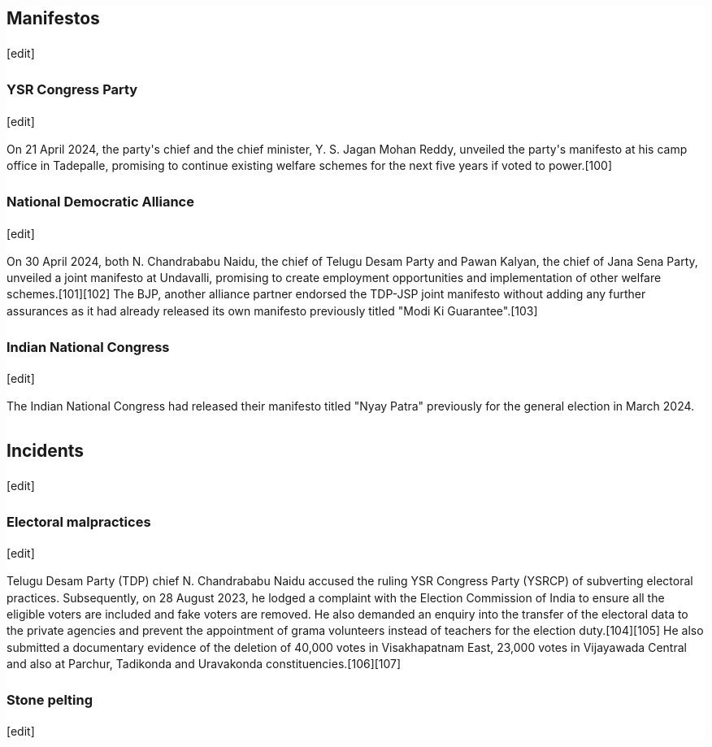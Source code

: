 ## Manifestos

[edit]

### YSR Congress Party

[edit]

On 21 April 2024, the party's chief and the chief minister, Y. S. Jagan Mohan
Reddy, unveiled the party's manifesto at his camp office in Tadepalle,
promising to continue existing welfare schemes for the next five years if
voted to power.[100]

### National Democratic Alliance

[edit]

On 30 April 2024, both N. Chandrababu Naidu, the chief of Telugu Desam Party
and Pawan Kalyan, the chief of Jana Sena Party, unveiled a joint manifesto at
Undavalli, promising to create employment opportunities and implementation of
other welfare schemes.[101][102] The BJP, another alliance partner endorsed
the TDP-JSP joint manifesto without adding any further assurances as it had
already released its own manifesto previously titled "Modi Ki Guarantee".[103]

### Indian National Congress

[edit]

The Indian National Congress had released their manifesto titled "Nyay Patra"
previously for the general election in March 2024.

## Incidents

[edit]

### Electoral malpractices

[edit]

Telugu Desam Party (TDP) chief N. Chandrababu Naidu accused the ruling YSR
Congress Party (YSRCP) of subverting electoral practices. Subsequently, on 28
August 2023, he lodged a complaint with the Election Commission of India to
ensure all the eligible voters are included and fake voters are removed. He
also demanded an enquiry into the transfer of the electoral data to the
private agencies and prevent the appointment of grama volunteers instead of
teachers for the election duty.[104][105] He also submitted a documentary
evidence of the deletion of 40,000 votes in Visakhapatnam East, 23,000 votes
in Vijayawada Central and also at Parchur, Tadikonda and Uravakonda
constituencies.[106][107]

### Stone pelting

[edit]
